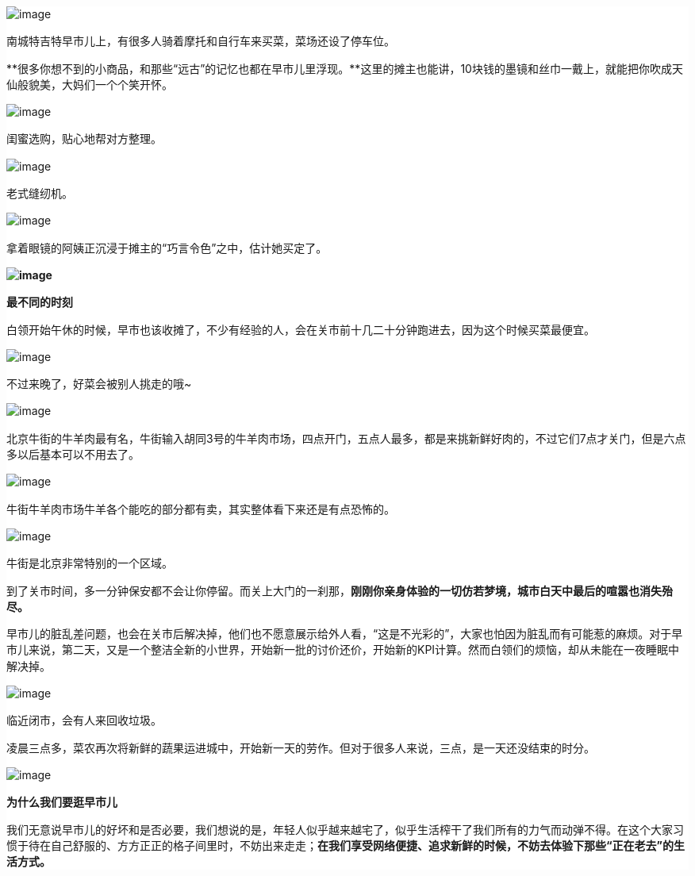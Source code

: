 ![image](http://upload-images.jianshu.io/upload_images/6943526-6e5542ebe45cdcdd?imageMogr2/auto-orient/strip%7CimageView2/2/w/1240)

南城特吉特早市儿上，有很多人骑着摩托和自行车来买菜，菜场还设了停车位。

**很多你想不到的小商品，和那些“远古”的记忆也都在早市儿里浮现。**这里的摊主也能讲，10块钱的墨镜和丝巾一戴上，就能把你吹成天仙般貌美，大妈们一个个笑开怀。

![image](http://upload-images.jianshu.io/upload_images/6943526-a3805f3ac459c346?imageMogr2/auto-orient/strip%7CimageView2/2/w/1240)

闺蜜选购，贴心地帮对方整理。

![image](http://upload-images.jianshu.io/upload_images/6943526-c0a495a7f9d57656?imageMogr2/auto-orient/strip%7CimageView2/2/w/1240)

老式缝纫机。

![image](http://upload-images.jianshu.io/upload_images/6943526-db40e417c1cfa983?imageMogr2/auto-orient/strip%7CimageView2/2/w/1240)

拿着眼镜的阿姨正沉浸于摊主的“巧言令色”之中，估计她买定了。

**![image](http://upload-images.jianshu.io/upload_images/6943526-2ed6743e54820baf?imageMogr2/auto-orient/strip%7CimageView2/2/w/1240)** 

**最不同的时刻**

白领开始午休的时候，早市也该收摊了，不少有经验的人，会在关市前十几二十分钟跑进去，因为这个时候买菜最便宜。

![image](http://upload-images.jianshu.io/upload_images/6943526-b3d01306231b5455?imageMogr2/auto-orient/strip%7CimageView2/2/w/1240)

不过来晚了，好菜会被别人挑走的哦~

![image](http://upload-images.jianshu.io/upload_images/6943526-7d8d0131defc6dec?imageMogr2/auto-orient/strip%7CimageView2/2/w/1240)

北京牛街的牛羊肉最有名，牛街输入胡同3号的牛羊肉市场，四点开门，五点人最多，都是来挑新鲜好肉的，不过它们7点才关门，但是六点多以后基本可以不用去了。

![image](http://upload-images.jianshu.io/upload_images/6943526-c0e925979d4465b1?imageMogr2/auto-orient/strip%7CimageView2/2/w/1240)

牛街牛羊肉市场牛羊各个能吃的部分都有卖，其实整体看下来还是有点恐怖的。

![image](http://upload-images.jianshu.io/upload_images/6943526-ebf3e7a9625a7fa5?imageMogr2/auto-orient/strip%7CimageView2/2/w/1240)

牛街是北京非常特别的一个区域。

到了关市时间，多一分钟保安都不会让你停留。而关上大门的一刹那，**刚刚你亲身体验的一切仿若梦境，城市白天中最后的喧嚣也消失殆尽。**

早市儿的脏乱差问题，也会在关市后解决掉，他们也不愿意展示给外人看，“这是不光彩的”，大家也怕因为脏乱而有可能惹的麻烦。对于早市儿来说，第二天，又是一个整洁全新的小世界，开始新一批的讨价还价，开始新的KPI计算。然而白领们的烦恼，却从未能在一夜睡眠中解决掉。

![image](http://upload-images.jianshu.io/upload_images/6943526-2136977b5c04ae1e?imageMogr2/auto-orient/strip%7CimageView2/2/w/1240)

临近闭市，会有人来回收垃圾。

凌晨三点多，菜农再次将新鲜的蔬果运进城中，开始新一天的劳作。但对于很多人来说，三点，是一天还没结束的时分。

![image](http://upload-images.jianshu.io/upload_images/6943526-183c111ab88a8362?imageMogr2/auto-orient/strip%7CimageView2/2/w/1240)

**为什么我们要逛早市儿**

我们无意说早市儿的好坏和是否必要，我们想说的是，年轻人似乎越来越宅了，似乎生活榨干了我们所有的力气而动弹不得。在这个大家习惯于待在自己舒服的、方方正正的格子间里时，不妨出来走走；**在我们享受网络便捷、追求新鲜的时候，不妨去体验下那些“正在老去”的生活方式。**
